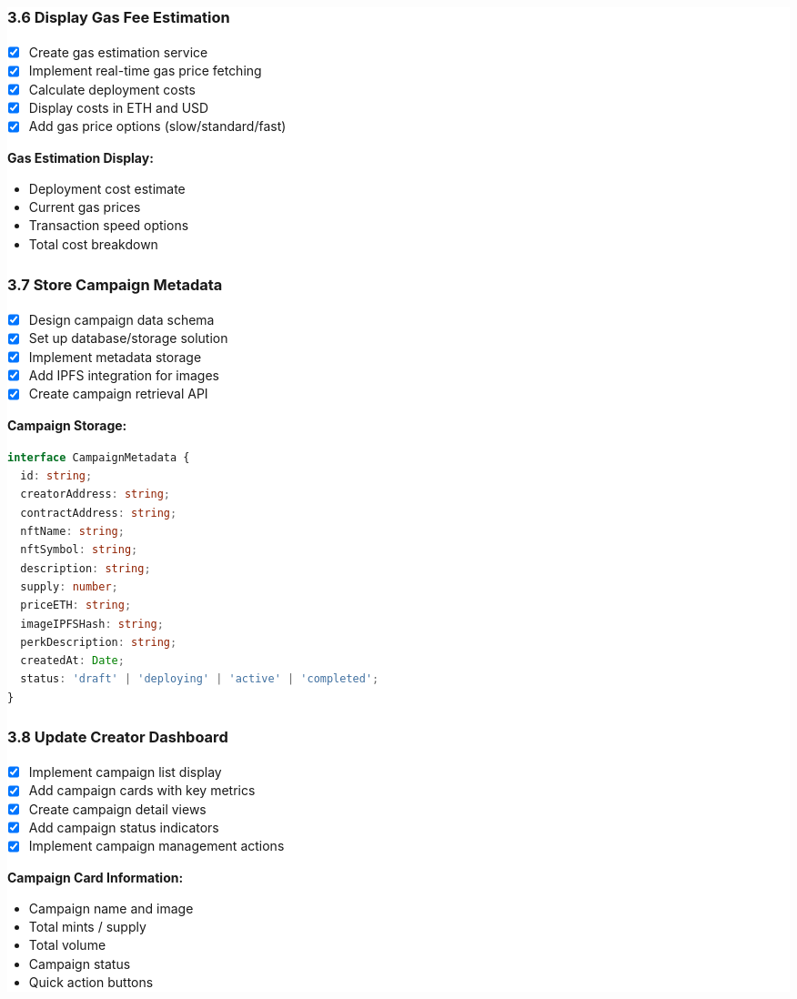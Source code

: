 ### 3.6 Display Gas Fee Estimation
- [x] Create gas estimation service
- [x] Implement real-time gas price fetching
- [x] Calculate deployment costs
- [x] Display costs in ETH and USD
- [x] Add gas price options (slow/standard/fast)

**Gas Estimation Display:**
- Deployment cost estimate
- Current gas prices
- Transaction speed options
- Total cost breakdown

### 3.7 Store Campaign Metadata
- [x] Design campaign data schema
- [x] Set up database/storage solution
- [x] Implement metadata storage
- [x] Add IPFS integration for images
- [x] Create campaign retrieval API

**Campaign Storage:**
```typescript
interface CampaignMetadata {
  id: string;
  creatorAddress: string;
  contractAddress: string;
  nftName: string;
  nftSymbol: string;
  description: string;
  supply: number;
  priceETH: string;
  imageIPFSHash: string;
  perkDescription: string;
  createdAt: Date;
  status: 'draft' | 'deploying' | 'active' | 'completed';
}
```

### 3.8 Update Creator Dashboard
- [x] Implement campaign list display
- [x] Add campaign cards with key metrics
- [x] Create campaign detail views
- [x] Add campaign status indicators
- [x] Implement campaign management actions

**Campaign Card Information:**
- Campaign name and image
- Total mints / supply
- Total volume
- Campaign status
- Quick action buttons
